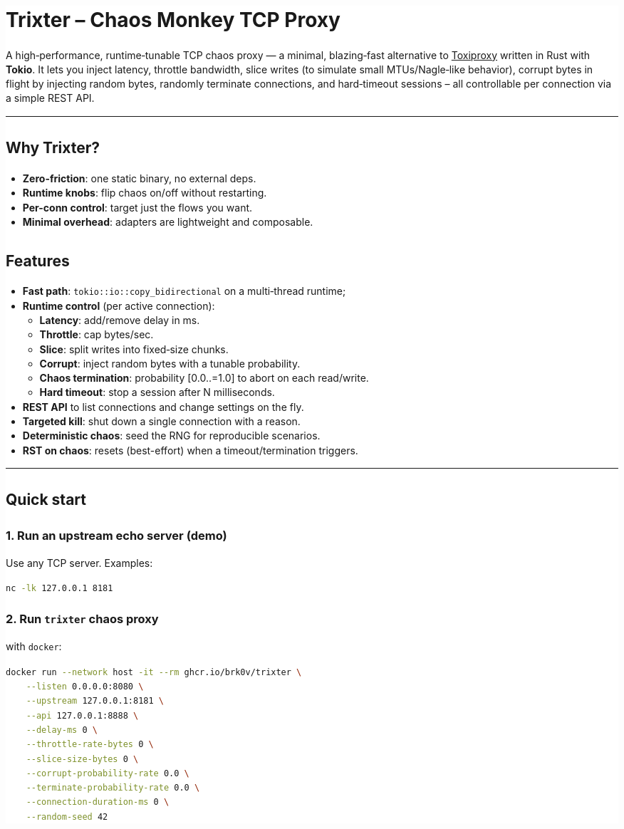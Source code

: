 # Trixter – Chaos Monkey TCP Proxy

A high‑performance, runtime‑tunable TCP chaos proxy — a minimal, blazing‑fast alternative to [Toxiproxy](https://github.com/Shopify/toxiproxy) written in Rust with **Tokio**. It lets you inject latency, throttle bandwidth, slice writes (to simulate small MTUs/Nagle‑like behavior), corrupt bytes in flight by injecting random bytes, randomly terminate connections, and hard‑timeout sessions – all controllable per connection via a simple REST API.

---

## Why Trixter?
- **Zero-friction**: one static binary, no external deps.
- **Runtime knobs**: flip chaos on/off without restarting.
- **Per-conn control**: target just the flows you want.
- **Minimal overhead**: adapters are lightweight and composable.

## Features

* **Fast path**: `tokio::io::copy_bidirectional` on a multi‑thread runtime;
* **Runtime control** (per active connection):
  * **Latency**: add/remove delay in ms.
  * **Throttle**: cap bytes/sec.
  * **Slice**: split writes into fixed‑size chunks.
  * **Corrupt**: inject random bytes with a tunable probability.
  * **Chaos termination**: probability \[0.0..=1.0] to abort on each read/write.
  * **Hard timeout**: stop a session after N milliseconds.
* **REST API** to list connections and change settings on the fly.
* **Targeted kill**: shut down a single connection with a reason.
* **Deterministic chaos**: seed the RNG for reproducible scenarios.
* **RST on chaos**: resets (best-effort) when a timeout/termination triggers.

---

## Quick start

### 1. Run an upstream echo server (demo)

Use any TCP server. Examples:

```bash
nc -lk 127.0.0.1 8181
```

### 2. Run `trixter` chaos proxy

with `docker`:

```bash
docker run --network host -it --rm ghcr.io/brk0v/trixter \
    --listen 0.0.0.0:8080 \
    --upstream 127.0.0.1:8181 \
    --api 127.0.0.1:8888 \
    --delay-ms 0 \
    --throttle-rate-bytes 0 \
    --slice-size-bytes 0 \
    --corrupt-probability-rate 0.0 \
    --terminate-probability-rate 0.0 \
    --connection-duration-ms 0 \
    --random-seed 42
```
